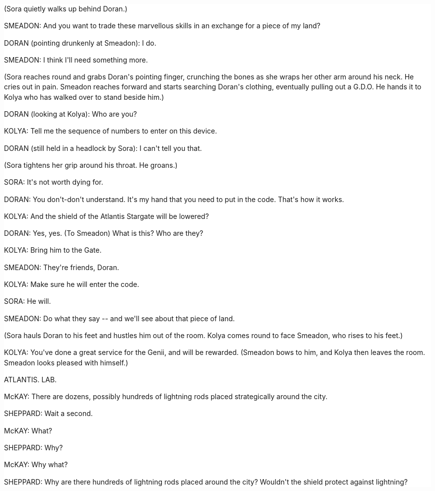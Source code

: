 (Sora quietly walks up behind Doran.)  
  
SMEADON: And you want to trade these marvellous skills in an exchange for a
piece of my land?  
  
DORAN (pointing drunkenly at Smeadon): I do.  
  
SMEADON: I think I'll need something more.  
  
(Sora reaches round and grabs Doran's pointing finger, crunching the bones as
she wraps her other arm around his neck. He cries out in pain. Smeadon reaches
forward and starts searching Doran's clothing, eventually pulling out a G.D.O.
He hands it to Kolya who has walked over to stand beside him.)  
  
DORAN (looking at Kolya): Who are you?  
  
KOLYA: Tell me the sequence of numbers to enter on this device.  
  
DORAN (still held in a headlock by Sora): I can't tell you that.  
  
(Sora tightens her grip around his throat. He groans.)  
  
SORA: It's not worth dying for.  
  
DORAN: You don't-don't understand. It's my hand that you need to put in the
code. That's how it works.  
  
KOLYA: And the shield of the Atlantis Stargate will be lowered?  
  
DORAN: Yes, yes. (To Smeadon) What is this? Who are they?  
  
KOLYA: Bring him to the Gate.  
  
SMEADON: They're friends, Doran.  
  
KOLYA: Make sure he will enter the code.  
  
SORA: He will.  
  
SMEADON: Do what they say -- and we'll see about that piece of land.  
  
(Sora hauls Doran to his feet and hustles him out of the room. Kolya comes
round to face Smeadon, who rises to his feet.)  
  
KOLYA: You've done a great service for the Genii, and will be rewarded.
(Smeadon bows to him, and Kolya then leaves the room. Smeadon looks pleased
with himself.)  
  
  
ATLANTIS. LAB.  
  
McKAY: There are dozens, possibly hundreds of lightning rods placed
strategically around the city.  
  
SHEPPARD: Wait a second.  
  
McKAY: What?  
  
SHEPPARD: Why?  
  
McKAY: Why what?  
  
SHEPPARD: Why are there hundreds of lightning rods placed around the city?
Wouldn't the shield protect against lightning?  
  